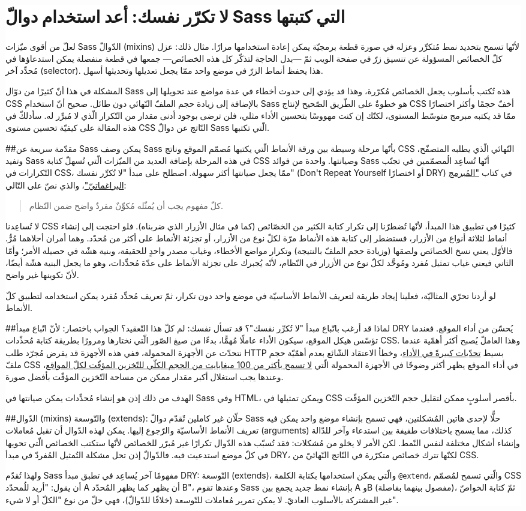 لا تكرّر نفسك: أعد استخدام دوالّ Sass التي كتبتها
=======================================
لعلّ من أقوى ميّزات Sass الدّوالّ (mixins) ﻷنّها تسمح بتحديد نمط مُتكرِّر وعزله في صورة قطعة برمجيّة يمكن إعادة استخدامها مرارًا. مثال ذلك: عزل كلّ الخصائص المسؤولة عن تنسيق زرّ في صفحة الويب ثمّ —بدل الحاجة لتذكّر كل هذه الخصائص— جمعها في قطعة منفصلة يمكن استدعاؤها في مُحدِّد آخر (selector). هذا يحفظ أنماط الزرّ في موضع واحد ممّا يجعل تعديلها وتحديثها أسهل.

المشكلة في هذا أنّ كثيرًا من دوّال Sass هذه تُكتب بأسلوب يجعل الخصائص مُكرّرة، وهذا قد يؤدي إلى حدوث أخطاء في عدة مواضع عند تحويلها إلى CSS بالإضافة إلى زيادة حجم الملفّ النّهائي دون طائل. صحيح أنّ استخدام Sass هو خطوةٌ على الطّريق الصّحيح لإنتاج CSS أخفّ حجمًا وأكثر اختصارًا ممّا قد يكتبه مبرمج متوسّط المستوى، لكنّك إن كنت مهووسًا بتحسين الأداء مثلي، فلن ترضى بوجود أدنى مقدار من التّكرار الّذي لا مُبرِّر له. سأدلكّ في هذه المقالة على كيفيّة تحسين مستوى CSS النّاتج عن دوالّ Sass الّتي تكتبها.

##مقدّمة سريعة عن Sass
يمكن وصف Sass بأنّها مرحلة وسيطة بين ورقة الأنماط الّتي يكتبها مُصمّم الموقع وناتج CSS النّهائي الّذي يطلبه المتصفّح، وتفيد Sass في هذه المرحلة بإضافة العديد من الميّزات الّتي تُسهلّ كتابة CSS وصيانتها. واحدة من فوائد Sass أنّها تُساعِد الُمصمّمين في تجنّب التّكرارات في CSS، ممّا يجعل صيانتها أكثر سهولة. اصطلح على مبدأ "لا تُكرِّر نفسك" (Don't Repeat Yourself أو اختصارًا DRY) في كتاب ["المُبرمج البراغماتيّ"](http://pragprog.com/the-pragmatic-programmer)، والذي نصّ على التّالي:

> كلّ مفهوم يجب أن يُمثّله مُكوِّنٌ مفردٌ واضح ضمن النّظام.

لا تُساعِدنا CSS كثيرًا في تطبيق هذا المبدأ، لأنّها تُضطرّنا إلى تكرار كتابة الكثير من الخصّائص (كما في مثال الأزرار الذي ضربناه). فلو احتجت إلى إنشاء أنماط لثلاثة أنواع من الأزرار، فستضطر إلى كتابة هذه الأنماط مرّة لكلّ نوع من الأزرار، أو تجزئة الأنماط على أكثر من مُحدّد. وهما أمران أحلاهما مُرٌّ. فالأوّل يعني نسخ الخصائص ولصقها (وزيادة حجم الملفّ بالنتيجة) وتكرار مواضع الأخطاء، وغياب مصدر واحدٍ للحقيقة، وبنية هشّة في حصيلة الأمر؛ وأمّا الثاني فيعني غياب تمثيل مُفرد ومُوحَّد لكلّ نوع من الأزرار في النّظام، لأنّه يُجبرك على تجزئة الأنماط على عدّة مُحدِّدات، وهو ما يجعل البنية هشّة أيضًا، لأنّ تكوينها غير واضح.

لو أردنا تحرّي المثاليّة، فعلينا إيجاد طريقة لتعريف الأنماط الأساسيّة في موضع واحد دون تكرار، ثمّ تعريف مُحدِّد مُفرد يمكن استخدامه لتطبيق كلّ الأنماط.

##لماذا قد أرغب باتّباع مبدأ "لا تُكرِّر نفسك"؟
قد تسأل نفسك: لم كلّ هذا التّعقيد؟ الجواب باختصار: لأنّ اتّباع مبدأ DRY يُحسّن من أداء الموقع. فعندما تؤسّس هيكل الموقع، سيكون الأداء عاملًا مُهمًّا، بدءًا من صيغ الصّور الّتي نختارها ومرورًا بطريقة كتابة مُحدِّدات CSS. وهذا العاملّ يُصبح أكثر أهمّية عندما نتحدّث عن الأجهزة المحمولة، ففي هذه الأجهزة قد يفرض مُجرّد طلب HTTP بسيط [تحدّيات كبيرةً في الأداء](http://alistapart.com/blog/post/breaking-the-1000ms-time-to-glass-mobile-barrier)، وخطأ الاعتقاد الشّائع بعدم أهمّيّة حجم ملفّ CSS في أداء الموقع يظهر أكثر وضوحًا في الأجهزة المحمولة الّتي [لا تسمح بأكثر من 100 ميغابايت من الحجم الكلّي للتّخزين المؤقّت لكلّ المواقع](http://www.guypo.com/uncategorized/mobile-browser-cache-sizes-round-2/)، وعندها يجب استغلال أكبر مقدار ممكن من مساحة التّخزين المؤقّت بأفضل صورة.

الهدف من ذلك إذن هو إنشاء مُحدِّدات يمكن صيانتها في Sass وفي HTML، ويمكن تمثيلها في CSS بأقصر أسلوبٍ ممكن لتقليل حجم التّخزين المؤقّت.

##الدّوال (mixins) والتّوسعة (extends): حلّان غير كاملين
تٌقدّم دوالّ Sass حلًّا لإحدى هاتين المُشكلتين، فهي تسمح بإنشاء موضع واحد يمكن فيه تعريف الأنماط الأساسيّة والرّجوع إليها. يمكن لهذه الدّوال أن تقبل مُعاملات (arguments) كذلك، مما يسمح باختلافات طفيفة بين استدعاء وآخر للدّالة وإنشاء أشكال مختلفة لنفس النّمط. لكن الأمر لا يخلو من مُشكلات: فقد تُسبّب هذه الدّوال تكرارًا غير مُبرّر للخصائص لأنّها ستكتب الخصائص الّتي تحويها في كلّ موضع استدعيت فيه. فالدّوالّ إذن تحل مشكلة التُمثيل المُفردّ في مبدأ DRY، لكنّها تترك خصائص متكرّرة في النّاتج النّهائيّ من CSS.

ولهذا تُقدّم Sass مفهومًا آخر يُساعِد في تطبق مبدأ DRY: التّوسعة (extends)، والّتي يمكن استخدامها بكتابة الكلمة `‎@extend`، والّتي تسمح لمُصمّم CSS أن يقول: "أريد للُمحدّد A أن يظهر كما يظهر المُحدّد B"، وعندها تقوم Sass بإنشاء نمط جديد يجمع بين A وB (مفصول بينهما بفاصلة)، ثمّ كتابة الخواصّ غير المشتركة بالأسلوب العاديّ. لا يمكن تمرير مُعاملات للتّوسعة (خلافًا للدّوالّ)، فهي حلّ من نوع "الكلّ أو لا شيء".
